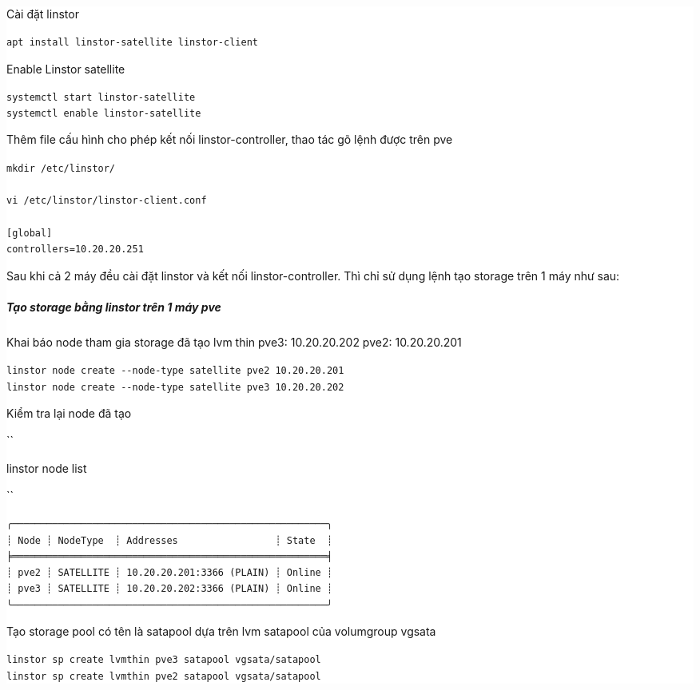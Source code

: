 Cài đặt linstor

```
apt install linstor-satellite linstor-client

```

Enable Linstor satellite

```
systemctl start linstor-satellite
systemctl enable linstor-satellite
```

Thêm file cấu hình cho phép kết nối linstor-controller, thao tác gõ lệnh được trên pve

```
mkdir /etc/linstor/

vi /etc/linstor/linstor-client.conf

[global]
controllers=10.20.20.251
```

Sau khi cả 2 máy đều cài đặt linstor và kết nối linstor-controller. Thì chỉ sử dụng lệnh tạo storage trên 1 máy như sau:


##### Tạo storage bằng linstor trên 1 máy pve

Khai báo node tham gia storage đã tạo lvm thin
pve3: 10.20.20.202
pve2: 10.20.20.201

```
linstor node create --node-type satellite pve2 10.20.20.201
linstor node create --node-type satellite pve3 10.20.20.202

```
Kiểm tra lại node đã tạo

``

linstor node list

``

```
╭───────────────────────────────────────────────────────╮
┊ Node ┊ NodeType  ┊ Addresses                 ┊ State  ┊
╞═══════════════════════════════════════════════════════╡
┊ pve2 ┊ SATELLITE ┊ 10.20.20.201:3366 (PLAIN) ┊ Online ┊
┊ pve3 ┊ SATELLITE ┊ 10.20.20.202:3366 (PLAIN) ┊ Online ┊
╰───────────────────────────────────────────────────────╯
```

Tạo storage pool có tên là satapool dựa trên lvm satapool của volumgroup vgsata

```
linstor sp create lvmthin pve3 satapool vgsata/satapool
linstor sp create lvmthin pve2 satapool vgsata/satapool

```
